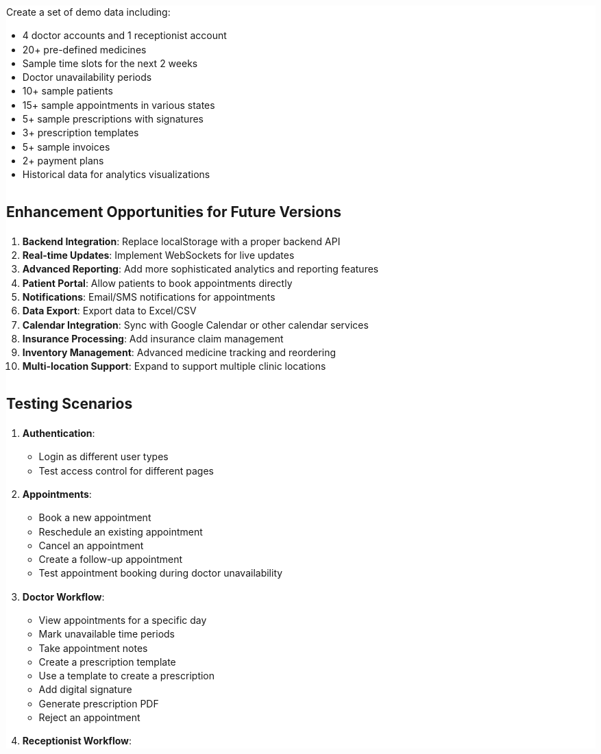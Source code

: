 Create a set of demo data including:

- 4 doctor accounts and 1 receptionist account
- 20+ pre-defined medicines
- Sample time slots for the next 2 weeks
- Doctor unavailability periods
- 10+ sample patients
- 15+ sample appointments in various states
- 5+ sample prescriptions with signatures
- 3+ prescription templates
- 5+ sample invoices
- 2+ payment plans
- Historical data for analytics visualizations

## Enhancement Opportunities for Future Versions

1. **Backend Integration**: Replace localStorage with a proper backend API
2. **Real-time Updates**: Implement WebSockets for live updates
3. **Advanced Reporting**: Add more sophisticated analytics and reporting features
4. **Patient Portal**: Allow patients to book appointments directly
5. **Notifications**: Email/SMS notifications for appointments
6. **Data Export**: Export data to Excel/CSV
7. **Calendar Integration**: Sync with Google Calendar or other calendar services
8. **Insurance Processing**: Add insurance claim management
9. **Inventory Management**: Advanced medicine tracking and reordering
10. **Multi-location Support**: Expand to support multiple clinic locations

## Testing Scenarios

1. **Authentication**:

   - Login as different user types
   - Test access control for different pages

2. **Appointments**:

   - Book a new appointment
   - Reschedule an existing appointment
   - Cancel an appointment
   - Create a follow-up appointment
   - Test appointment booking during doctor unavailability

3. **Doctor Workflow**:

   - View appointments for a specific day
   - Mark unavailable time periods
   - Take appointment notes
   - Create a prescription template
   - Use a template to create a prescription
   - Add digital signature
   - Generate prescription PDF
   - Reject an appointment

4. **Receptionist Workflow**:
